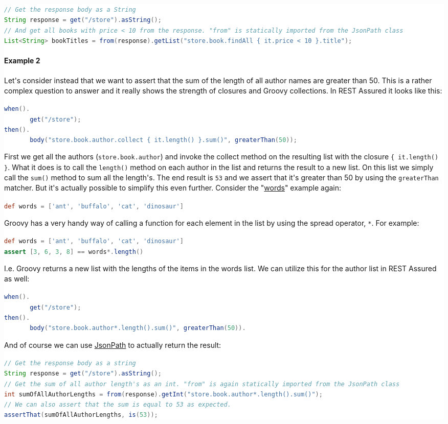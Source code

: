 ```java
// Get the response body as a String
String response = get("/store").asString();
// And get all books with price < 10 from the response. "from" is statically imported from the JsonPath class
List<String> bookTitles = from(response).getList("store.book.findAll { it.price < 10 }.title");
```

#### Example 2
 Let's consider instead that we want to assert that the sum of the length of all author names are greater than 50. 
 This is a rather complex question to answer and it really shows the strength of closures and Groovy collections. 
 In REST Assured it looks like this:
 
 ```java
 when().
        get("/store");
 then().
        body("store.book.author.collect { it.length() }.sum()", greaterThan(50));
```

First we get all the authors (`store.book.author`) and invoke the collect method on the resulting list with the closure `{ it.length() }`. 
What it does is to call the `length()` method on each author in the list and returns the result to a new list. 
On this list we simply call the `sum()` method to sum all the length's. 
The end result is `53` and we assert that it's greater than 50 by using the `greaterThan` matcher. 
But it's actually possible to simplify this even further. Consider the "[words](#example-3---complex-parsing-and-validation)" example again:

```groovy
def words = ['ant', 'buffalo', 'cat', 'dinosaur']
```

Groovy has a very handy way of calling a function for each element in the list by using the spread operator, `*`. For example:

```groovy
def words = ['ant', 'buffalo', 'cat', 'dinosaur']
assert [3, 6, 3, 8] == words*.length()
```

I.e. Groovy returns a new list with the lengths of the items in the words list. We can utilize this for the author list in REST Assured as well:

```java
when().
       get("/store");
then().
       body("store.book.author*.length().sum()", greaterThan(50)).
```

And of course we can use [JsonPath](http://static.javadoc.io/io.restassured/json-path/4.0.0/io/restassured/path/json/JsonPath.html) to actually return the result:

```java
// Get the response body as a string
String response = get("/store").asString();
// Get the sum of all author length's as an int. "from" is again statically imported from the JsonPath class
int sumOfAllAuthorLengths = from(response).getInt("store.book.author*.length().sum()");
// We can also assert that the sum is equal to 53 as expected.
assertThat(sumOfAllAuthorLengths, is(53));
```
